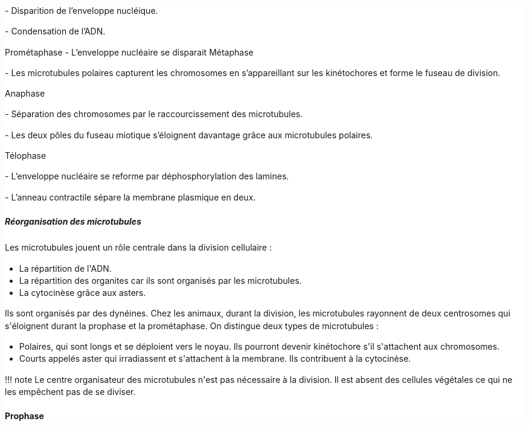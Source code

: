 <p>- Disparition de l’enveloppe nucléique.</p>
<p>- Condensation de l’ADN.</p></td>
</tr>
<tr class="even">
<td>Prométaphase</td>
<td>- L’enveloppe nucléaire se disparait</td>
</tr>
<tr class="odd">
<td>Métaphase </td>
<td>
    <p>- Les microtubules polaires capturent les chromosomes en
s’appareillant sur les kinétochores et forme le fuseau de division.<p>
</td>
</tr>
<tr class="even">
<td>Anaphase </td>
<td>
    <p>- Séparation des chromosomes par le raccourcissement des microtubules.</p>
    <p>- Les deux pôles du fuseau miotique s’éloignent davantage grâce aux
microtubules polaires.</p></td>
</tr>
<tr class="odd">
<td>Télophase</td>
<td>
    <p>- L’enveloppe nucléaire se reforme par déphosphorylation des
lamines.</p>
    <p>- L’anneau contractile sépare la membrane plasmique en deux.</p></td>
</tr>
</tbody>
</table>

##### Réorganisation des microtubules

Les microtubules jouent un rôle centrale dans la division cellulaire :

* La répartition de l'ADN.
* La répartition des organites car ils sont organisés par les microtubules.
* La cytocinèse grâce aux asters.

Ils sont organisés par des dynéines. Chez les animaux, durant la division, les microtubules rayonnent de deux centrosomes qui s'éloignent durant la prophase et la prométaphase. On distingue deux types de microtubules :

* Polaires, qui sont longs et se déploient vers le noyau. Ils pourront devenir kinétochore s'il s'attachent aux chromosomes.
* Courts appelés aster qui irradiassent et s'attachent à la membrane. Ils contribuent à la cytocinèse.

!!! note
    Le centre organisateur des microtubules n'est pas nécessaire à la division. Il est absent des cellules végétales ce qui ne les empêchent pas de se diviser.

#### Prophase
